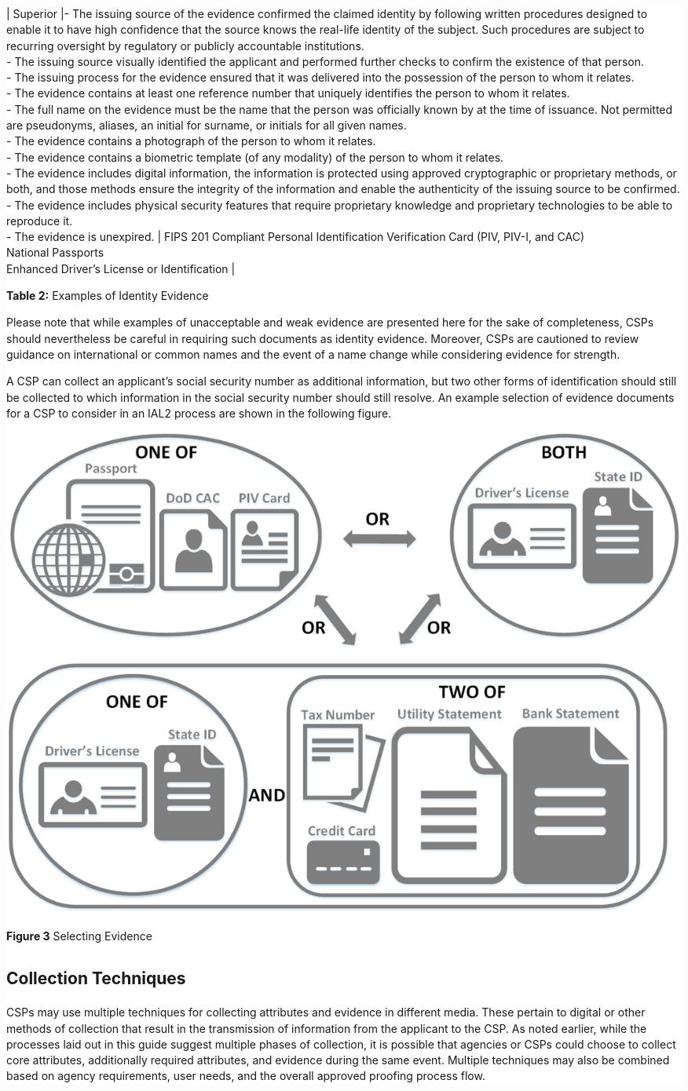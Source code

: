 | Superior |- The issuing source of the evidence confirmed the claimed identity by following written procedures designed to enable it to have high confidence that the source knows the real-life identity of the subject. Such procedures are subject to recurring oversight by regulatory or publicly accountable institutions.<br/>- The issuing source visually identified the applicant and performed further checks to confirm the existence of that person.<br/>- The issuing process for the evidence ensured that it was delivered into the possession of the person to whom it relates.<br/>- The evidence contains at least one reference number that uniquely identifies the person to whom it relates.<br/>- The full name on the evidence must be the name that the person was officially known by at the time of issuance. Not permitted are pseudonyms, aliases, an initial for surname, or initials for all given names.<br/>- The evidence contains a photograph of the person to whom it relates.<br/>- The evidence contains a biometric template (of any modality) of the person to whom it relates.<br/>- The evidence includes digital information, the information is protected using approved cryptographic or proprietary methods, or both, and those methods ensure the integrity of the information and enable the authenticity of the issuing source to be confirmed.<br/>- The evidence includes physical security features that require proprietary knowledge and proprietary technologies to be able to reproduce it.<br/>- The evidence is unexpired. | FIPS 201 Compliant Personal Identification Verification Card (PIV, PIV-I, and CAC)<br/>National Passports<br/>Enhanced Driver’s License or Identification |

**Table 2:** Examples of Identity Evidence

Please note that while examples of unacceptable and weak evidence are presented here for the sake of completeness, CSPs should nevertheless be careful in requiring such documents as identity evidence. Moreover, CSPs are cautioned to review guidance on international or common names and the event of a name change while considering evidence for strength.

A CSP can collect an applicant’s social security number as additional information, but two other forms of identification should still be collected to which information in the social security number should still resolve. An example selection of evidence documents for a CSP to consider in an IAL2 process are shown in the following figure.

![Figure 3: Selecting Evidence](media/workflow-1-evidence-selection.png)

**Figure 3** Selecting Evidence

## Collection Techniques

CSPs may use multiple techniques for collecting attributes and evidence in different media. These pertain to digital or other methods of collection that result in the transmission of information from the applicant to the CSP. As noted earlier, while the processes laid out in this guide suggest multiple phases of collection, it is possible that agencies or CSPs could choose to collect core attributes, additionally required attributes, and evidence during the same event. Multiple techniques may also be combined based on agency requirements, user needs, and the overall approved proofing process flow.
